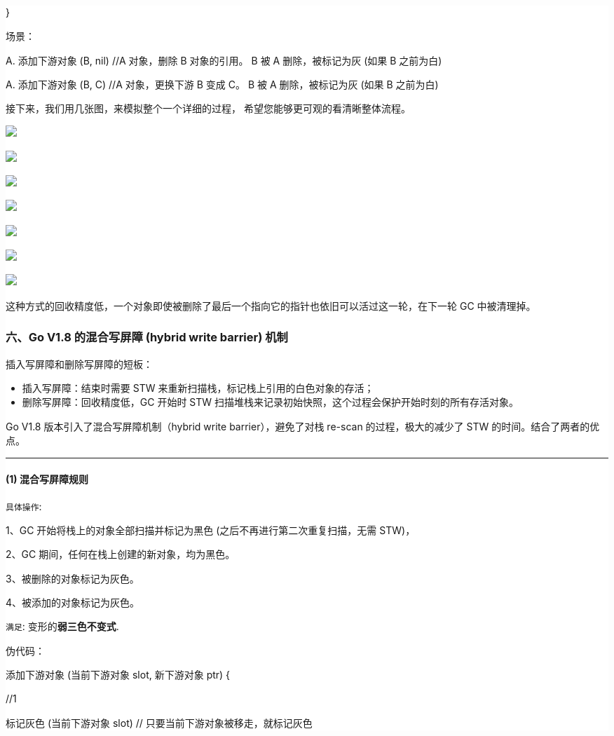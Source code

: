 }

场景：

A. 添加下游对象 (B, nil) //A 对象，删除 B 对象的引用。 B 被 A 删除，被标记为灰 (如果 B 之前为白)  

A. 添加下游对象 (B, C) //A 对象，更换下游 B 变成 C。 B 被 A 删除，被标记为灰 (如果 B 之前为白)

接下来，我们用几张图，来模拟整个一个详细的过程， 希望您能够更可观的看清晰整体流程。

![](https://cdn.learnku.com/uploads/images/202205/23/58489/jw5V3ViFnp.jpeg!large)

![](https://cdn.learnku.com/uploads/images/202205/23/58489/rAQjRB9EmR.jpeg!large)

![](https://cdn.learnku.com/uploads/images/202205/23/58489/jek807jJzT.jpeg!large)

![](https://cdn.learnku.com/uploads/images/202205/23/58489/KRD44mSOwQ.jpeg!large)

![](https://cdn.learnku.com/uploads/images/202205/23/58489/Ze3RIBDzso.jpeg!large)

![](https://cdn.learnku.com/uploads/images/202205/23/58489/dWE31AVl3s.jpeg!large)

![](https://cdn.learnku.com/uploads/images/202205/23/58489/tCHIzooK1p.jpeg!large)

这种方式的回收精度低，一个对象即使被删除了最后一个指向它的指针也依旧可以活过这一轮，在下一轮 GC 中被清理掉。

### 六、Go V1.8 的混合写屏障 (hybrid write barrier) 机制

插入写屏障和删除写屏障的短板：

-   插入写屏障：结束时需要 STW 来重新扫描栈，标记栈上引用的白色对象的存活；
-   删除写屏障：回收精度低，GC 开始时 STW 扫描堆栈来记录初始快照，这个过程会保护开始时刻的所有存活对象。

Go V1.8 版本引入了混合写屏障机制（hybrid write barrier），避免了对栈 re-scan 的过程，极大的减少了 STW 的时间。结合了两者的优点。

* * *

#### (1) 混合写屏障规则

`具体操作`:

1、GC 开始将栈上的对象全部扫描并标记为黑色 (之后不再进行第二次重复扫描，无需 STW)，

2、GC 期间，任何在栈上创建的新对象，均为黑色。

3、被删除的对象标记为灰色。

4、被添加的对象标记为灰色。

`满足`: 变形的**弱三色不变式**.

伪代码：

添加下游对象 (当前下游对象 slot, 新下游对象 ptr) {  

//1  

标记灰色 (当前下游对象 slot) // 只要当前下游对象被移走，就标记灰色

